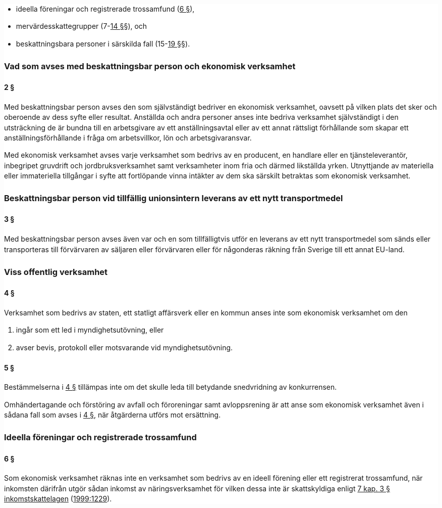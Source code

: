 - ideella föreningar och registrerade trossamfund ([6 §](#kap4.6)),

- mervärdesskattegrupper (7-[14 §](#kap4.14)§), och

- beskattningsbara personer i särskilda fall (15-[19 §](#kap4.19)§).

### Vad som avses med beskattningsbar person och ekonomisk verksamhet

#### 2 §

Med beskattningsbar person avses den som självständigt bedriver en ekonomisk verksamhet, oavsett på vilken plats det sker och oberoende av dess syfte eller resultat. Anställda och andra personer anses inte bedriva verksamhet självständigt i den utsträckning de är bundna till en arbetsgivare av ett anställningsavtal eller av ett annat rättsligt förhållande som skapar ett anställningsförhållande i fråga om arbetsvillkor, lön och arbetsgivaransvar.

Med ekonomisk verksamhet avses varje verksamhet som bedrivs av en producent, en handlare eller en tjänsteleverantör, inbegripet gruvdrift och jordbruksverksamhet samt verksamheter inom fria och därmed likställda yrken. Utnyttjande av materiella eller immateriella tillgångar i syfte att fortlöpande vinna intäkter av dem ska särskilt betraktas som ekonomisk verksamhet.

### Beskattningsbar person vid tillfällig unionsintern leverans av ett nytt transportmedel

#### 3 §

Med beskattningsbar person avses även var och en som tillfälligtvis utför en leverans av ett nytt transportmedel som sänds eller transporteras till förvärvaren av säljaren eller förvärvaren eller för någonderas räkning från Sverige till ett annat EU-land.

### Viss offentlig verksamhet

#### 4 §

Verksamhet som bedrivs av staten, ett statligt affärsverk eller en kommun anses inte som ekonomisk verksamhet om den

1. ingår som ett led i myndighetsutövning, eller

2. avser bevis, protokoll eller motsvarande vid myndighetsutövning.

#### 5 §

Bestämmelserna i [4 §](#kap4.4) tillämpas inte om det skulle leda till betydande snedvridning av konkurrensen.

Omhändertagande och förstöring av avfall och föroreningar samt avloppsrening är att anse som ekonomisk verksamhet även i sådana fall som avses i [4 §](#kap4.4), när åtgärderna utförs mot ersättning.

### Ideella föreningar och registrerade trossamfund

#### 6 §

Som ekonomisk verksamhet räknas inte en verksamhet som bedrivs av en ideell förening eller ett registrerat trossamfund, när inkomsten därifrån utgör sådan inkomst av näringsverksamhet för vilken dessa inte är skattskyldiga enligt [7 kap. 3 § inkomstskattelagen](https://selex.se/eli/sfs/1999/1229#kap7.3) ([1999:1229](https://selex.se/eli/sfs/1999/1229)).
